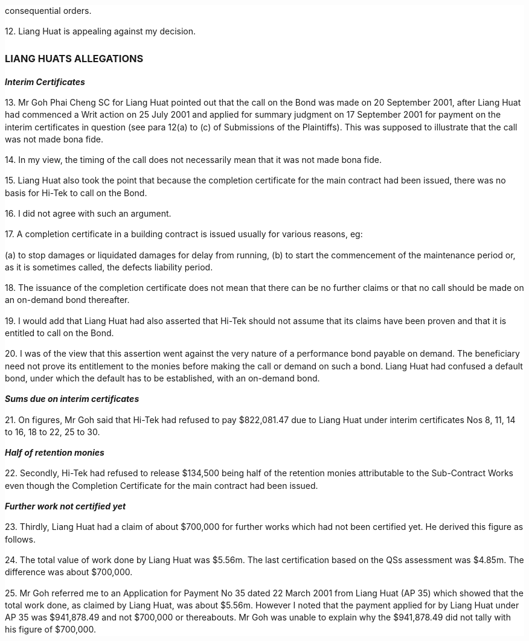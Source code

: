 
consequential orders. 

12\. Liang Huat is appealing against my decision. 

### LIANG HUATS ALLEGATIONS 

**_Interim Certificates_** 

13\. Mr Goh Phai Cheng SC for Liang Huat pointed out that the call on the Bond was made on 20 September 2001, after Liang Huat had commenced a Writ action on 25 July 2001 and applied for summary judgment on 17 September 2001 for payment on the interim certificates in question (see para 12(a) to (c) of Submissions of the Plaintiffs). This was supposed to illustrate that the call was not made bona fide. 

14\. In my view, the timing of the call does not necessarily mean that it was not made bona fide. 

15\. Liang Huat also took the point that because the completion certificate for the main contract had been issued, there was no basis for Hi-Tek to call on the Bond. 

16\. I did not agree with such an argument. 

17\. A completion certificate in a building contract is issued usually for various reasons, eg: 

 (a) to stop damages or liquidated damages for delay from running, (b) to start the commencement of the maintenance period or, as it is sometimes called, the defects liability period. 

18\. The issuance of the completion certificate does not mean that there can be no further claims or that no call should be made on an on-demand bond thereafter. 

19\. I would add that Liang Huat had also asserted that Hi-Tek should not assume that its claims have been proven and that it is entitled to call on the Bond. 

20\. I was of the view that this assertion went against the very nature of a performance bond payable on demand. The beneficiary need not prove its entitlement to the monies before making the call or demand on such a bond. Liang Huat had confused a default bond, under which the default has to be established, with an on-demand bond. 

**_Sums due on interim certificates_** 

21\. On figures, Mr Goh said that Hi-Tek had refused to pay $822,081.47 due to Liang Huat under interim certificates Nos 8, 11, 14 to 16, 18 to 22, 25 to 30. 

**_Half of retention monies_** 

22\. Secondly, Hi-Tek had refused to release $134,500 being half of the retention monies attributable to the Sub-Contract Works even though the Completion Certificate for the main contract had been issued. 


**_Further work not certified yet_** 

23\. Thirdly, Liang Huat had a claim of about $700,000 for further works which had not been certified yet. He derived this figure as follows. 

24\. The total value of work done by Liang Huat was $5.56m. The last certification based on the QSs assessment was $4.85m. The difference was about $700,000. 

25\. Mr Goh referred me to an Application for Payment No 35 dated 22 March 2001 from Liang Huat (AP 35) which showed that the total work done, as claimed by Liang Huat, was about $5.56m. However I noted that the payment applied for by Liang Huat under AP 35 was $941,878.49 and not $700,000 or thereabouts. Mr Goh was unable to explain why the $941,878.49 did not tally with his figure of $700,000. 
